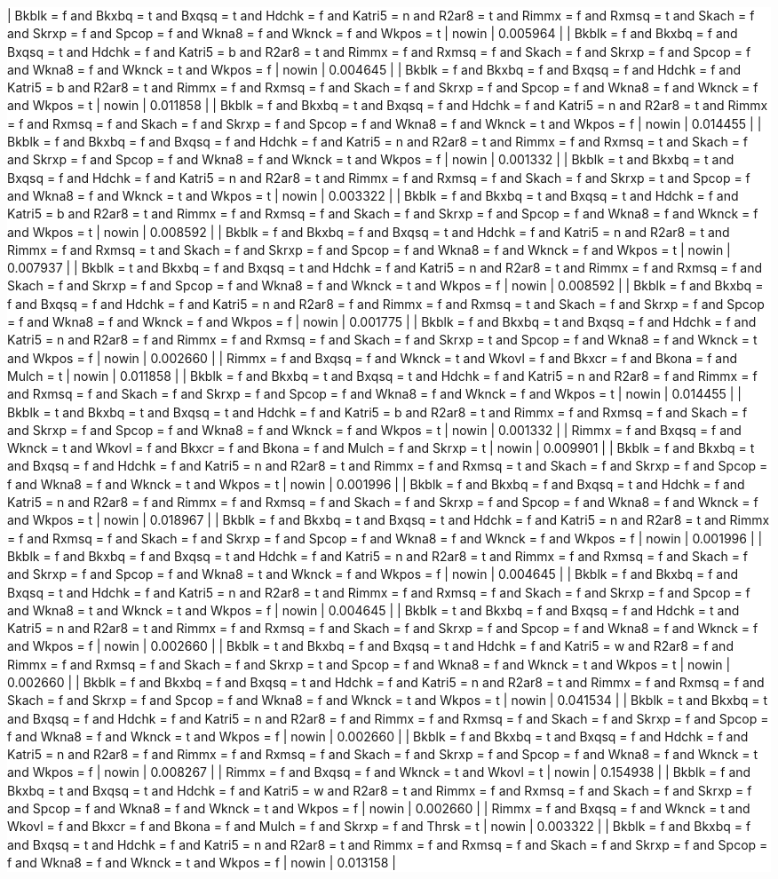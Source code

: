 | Bkblk = f and Bkxbq = t and Bxqsq = t and Hdchk = f and Katri5 = n and R2ar8 = t and Rimmx = f and Rxmsq = t and Skach = f and Skrxp = f and Spcop = f and Wkna8 = f and Wknck = f and Wkpos = t | nowin | 0.005964 |
| Bkblk = f and Bkxbq = f and Bxqsq = t and Hdchk = f and Katri5 = b and R2ar8 = t and Rimmx = f and Rxmsq = f and Skach = f and Skrxp = f and Spcop = f and Wkna8 = f and Wknck = t and Wkpos = f | nowin | 0.004645 |
| Bkblk = f and Bkxbq = f and Bxqsq = f and Hdchk = f and Katri5 = b and R2ar8 = t and Rimmx = f and Rxmsq = f and Skach = f and Skrxp = f and Spcop = f and Wkna8 = f and Wknck = f and Wkpos = t | nowin | 0.011858 |
| Bkblk = f and Bkxbq = t and Bxqsq = f and Hdchk = f and Katri5 = n and R2ar8 = t and Rimmx = f and Rxmsq = f and Skach = f and Skrxp = f and Spcop = f and Wkna8 = f and Wknck = t and Wkpos = f | nowin | 0.014455 |
| Bkblk = f and Bkxbq = f and Bxqsq = f and Hdchk = f and Katri5 = n and R2ar8 = t and Rimmx = f and Rxmsq = t and Skach = f and Skrxp = f and Spcop = f and Wkna8 = f and Wknck = t and Wkpos = f | nowin | 0.001332 |
| Bkblk = t and Bkxbq = t and Bxqsq = f and Hdchk = f and Katri5 = n and R2ar8 = t and Rimmx = f and Rxmsq = f and Skach = f and Skrxp = t and Spcop = f and Wkna8 = f and Wknck = t and Wkpos = t | nowin | 0.003322 |
| Bkblk = f and Bkxbq = t and Bxqsq = t and Hdchk = f and Katri5 = b and R2ar8 = t and Rimmx = f and Rxmsq = f and Skach = f and Skrxp = f and Spcop = f and Wkna8 = f and Wknck = f and Wkpos = t | nowin | 0.008592 |
| Bkblk = f and Bkxbq = f and Bxqsq = t and Hdchk = f and Katri5 = n and R2ar8 = t and Rimmx = f and Rxmsq = t and Skach = f and Skrxp = f and Spcop = f and Wkna8 = f and Wknck = f and Wkpos = t | nowin | 0.007937 |
| Bkblk = t and Bkxbq = f and Bxqsq = t and Hdchk = f and Katri5 = n and R2ar8 = t and Rimmx = f and Rxmsq = f and Skach = f and Skrxp = f and Spcop = f and Wkna8 = f and Wknck = t and Wkpos = f | nowin | 0.008592 |
| Bkblk = f and Bkxbq = f and Bxqsq = f and Hdchk = f and Katri5 = n and R2ar8 = f and Rimmx = f and Rxmsq = t and Skach = f and Skrxp = f and Spcop = f and Wkna8 = f and Wknck = f and Wkpos = f | nowin | 0.001775 |
| Bkblk = f and Bkxbq = t and Bxqsq = f and Hdchk = f and Katri5 = n and R2ar8 = f and Rimmx = f and Rxmsq = f and Skach = f and Skrxp = t and Spcop = f and Wkna8 = f and Wknck = t and Wkpos = f | nowin | 0.002660 |
| Rimmx = f and Bxqsq = f and Wknck = t and Wkovl = f and Bkxcr = f and Bkona = f and Mulch = t | nowin | 0.011858 |
| Bkblk = f and Bkxbq = t and Bxqsq = t and Hdchk = f and Katri5 = n and R2ar8 = f and Rimmx = f and Rxmsq = f and Skach = f and Skrxp = f and Spcop = f and Wkna8 = f and Wknck = f and Wkpos = t | nowin | 0.014455 |
| Bkblk = t and Bkxbq = t and Bxqsq = t and Hdchk = f and Katri5 = b and R2ar8 = t and Rimmx = f and Rxmsq = f and Skach = f and Skrxp = f and Spcop = f and Wkna8 = f and Wknck = f and Wkpos = t | nowin | 0.001332 |
| Rimmx = f and Bxqsq = f and Wknck = t and Wkovl = f and Bkxcr = f and Bkona = f and Mulch = f and Skrxp = t | nowin | 0.009901 |
| Bkblk = f and Bkxbq = t and Bxqsq = f and Hdchk = f and Katri5 = n and R2ar8 = t and Rimmx = f and Rxmsq = t and Skach = f and Skrxp = f and Spcop = f and Wkna8 = f and Wknck = t and Wkpos = t | nowin | 0.001996 |
| Bkblk = f and Bkxbq = f and Bxqsq = t and Hdchk = f and Katri5 = n and R2ar8 = f and Rimmx = f and Rxmsq = f and Skach = f and Skrxp = f and Spcop = f and Wkna8 = f and Wknck = f and Wkpos = t | nowin | 0.018967 |
| Bkblk = f and Bkxbq = t and Bxqsq = t and Hdchk = f and Katri5 = n and R2ar8 = t and Rimmx = f and Rxmsq = f and Skach = f and Skrxp = f and Spcop = f and Wkna8 = f and Wknck = f and Wkpos = f | nowin | 0.001996 |
| Bkblk = f and Bkxbq = f and Bxqsq = t and Hdchk = f and Katri5 = n and R2ar8 = t and Rimmx = f and Rxmsq = f and Skach = f and Skrxp = f and Spcop = f and Wkna8 = t and Wknck = f and Wkpos = f | nowin | 0.004645 |
| Bkblk = f and Bkxbq = f and Bxqsq = t and Hdchk = f and Katri5 = n and R2ar8 = t and Rimmx = f and Rxmsq = f and Skach = f and Skrxp = f and Spcop = f and Wkna8 = t and Wknck = t and Wkpos = f | nowin | 0.004645 |
| Bkblk = t and Bkxbq = f and Bxqsq = f and Hdchk = t and Katri5 = n and R2ar8 = t and Rimmx = f and Rxmsq = f and Skach = f and Skrxp = f and Spcop = f and Wkna8 = f and Wknck = f and Wkpos = f | nowin | 0.002660 |
| Bkblk = t and Bkxbq = f and Bxqsq = t and Hdchk = f and Katri5 = w and R2ar8 = f and Rimmx = f and Rxmsq = f and Skach = f and Skrxp = t and Spcop = f and Wkna8 = f and Wknck = t and Wkpos = t | nowin | 0.002660 |
| Bkblk = f and Bkxbq = f and Bxqsq = t and Hdchk = f and Katri5 = n and R2ar8 = t and Rimmx = f and Rxmsq = f and Skach = f and Skrxp = f and Spcop = f and Wkna8 = f and Wknck = t and Wkpos = t | nowin | 0.041534 |
| Bkblk = t and Bkxbq = t and Bxqsq = f and Hdchk = f and Katri5 = n and R2ar8 = f and Rimmx = f and Rxmsq = f and Skach = f and Skrxp = f and Spcop = f and Wkna8 = f and Wknck = t and Wkpos = f | nowin | 0.002660 |
| Bkblk = f and Bkxbq = t and Bxqsq = f and Hdchk = f and Katri5 = n and R2ar8 = f and Rimmx = f and Rxmsq = f and Skach = f and Skrxp = f and Spcop = f and Wkna8 = f and Wknck = t and Wkpos = f | nowin | 0.008267 |
| Rimmx = f and Bxqsq = f and Wknck = t and Wkovl = t | nowin | 0.154938 |
| Bkblk = f and Bkxbq = t and Bxqsq = t and Hdchk = f and Katri5 = w and R2ar8 = t and Rimmx = f and Rxmsq = f and Skach = f and Skrxp = f and Spcop = f and Wkna8 = f and Wknck = t and Wkpos = f | nowin | 0.002660 |
| Rimmx = f and Bxqsq = f and Wknck = t and Wkovl = f and Bkxcr = f and Bkona = f and Mulch = f and Skrxp = f and Thrsk = t | nowin | 0.003322 |
| Bkblk = f and Bkxbq = f and Bxqsq = t and Hdchk = f and Katri5 = n and R2ar8 = t and Rimmx = f and Rxmsq = f and Skach = f and Skrxp = f and Spcop = f and Wkna8 = f and Wknck = t and Wkpos = f | nowin | 0.013158 |